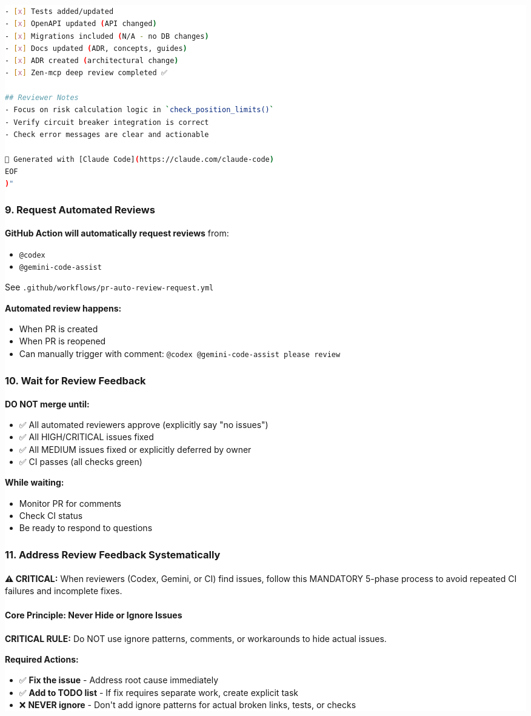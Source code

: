 ```bash
- [x] Tests added/updated
- [x] OpenAPI updated (API changed)
- [x] Migrations included (N/A - no DB changes)
- [x] Docs updated (ADR, concepts, guides)
- [x] ADR created (architectural change)
- [x] Zen-mcp deep review completed ✅

## Reviewer Notes
- Focus on risk calculation logic in `check_position_limits()`
- Verify circuit breaker integration is correct
- Check error messages are clear and actionable

🤖 Generated with [Claude Code](https://claude.com/claude-code)
EOF
)"
```

### 9. Request Automated Reviews

**GitHub Action will automatically request reviews** from:
- `@codex`
- `@gemini-code-assist`

See `.github/workflows/pr-auto-review-request.yml`

**Automated review happens:**
- When PR is created
- When PR is reopened
- Can manually trigger with comment: `@codex @gemini-code-assist please review`

### 10. Wait for Review Feedback

**DO NOT merge until:**
- ✅ All automated reviewers approve (explicitly say "no issues")
- ✅ All HIGH/CRITICAL issues fixed
- ✅ All MEDIUM issues fixed or explicitly deferred by owner
- ✅ CI passes (all checks green)

**While waiting:**
- Monitor PR for comments
- Check CI status
- Be ready to respond to questions

### 11. Address Review Feedback Systematically

**⚠️ CRITICAL:** When reviewers (Codex, Gemini, or CI) find issues, follow this MANDATORY 5-phase process to avoid repeated CI failures and incomplete fixes.

#### Core Principle: Never Hide or Ignore Issues

**CRITICAL RULE:** Do NOT use ignore patterns, comments, or workarounds to hide actual issues.

**Required Actions:**
- ✅ **Fix the issue** - Address root cause immediately
- ✅ **Add to TODO list** - If fix requires separate work, create explicit task
- ❌ **NEVER ignore** - Don't add ignore patterns for actual broken links, tests, or checks
